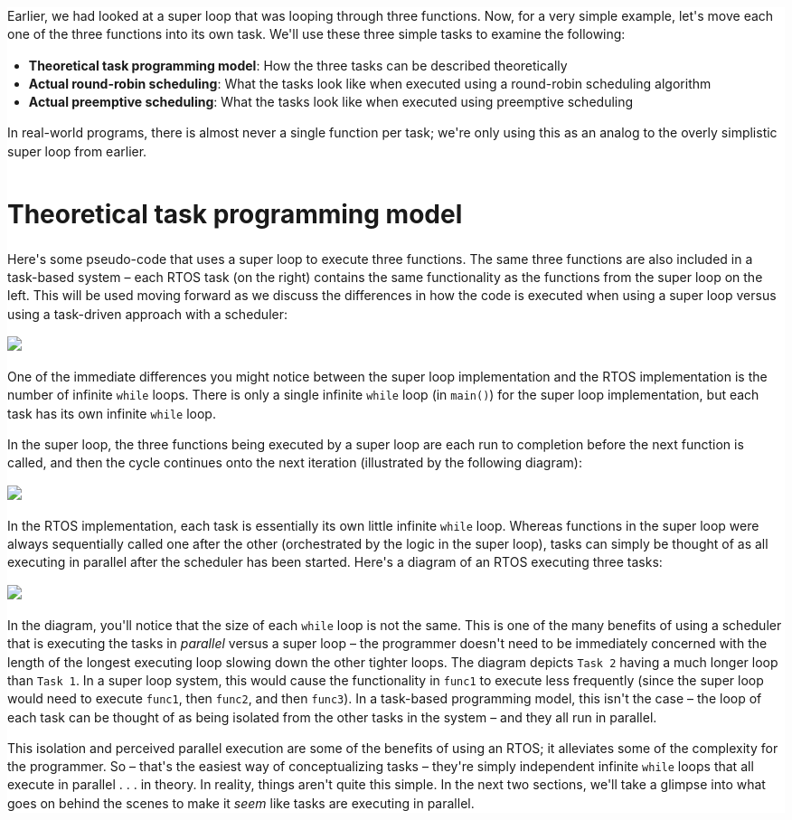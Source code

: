 Earlier, we had looked at a super loop that was looping through three functions. Now, for a very simple example, let's move each one of the three functions into its own task. We'll use these three simple tasks to examine the following:

*   **Theoretical task programming model**: How the three tasks can be described theoretically
*   **Actual round-robin scheduling**: What the tasks look like when executed using a round-robin scheduling algorithm
*   **Actual preemptive scheduling**: What the tasks look like when executed using preemptive scheduling

In real-world programs, there is almost never a single function per task; we're only using this as an analog to the overly simplistic super loop from earlier.

# Theoretical task programming model

Here's some pseudo-code that uses a super loop to execute three functions. The same three functions are also included in a task-based system – each RTOS task (on the right) contains the same functionality as the functions from the super loop on the left. This will be used moving forward as we discuss the differences in how the code is executed when using a super loop versus using a task-driven approach with a scheduler:

![](img/ad3dfae0-42ea-4a9f-ad2c-2ca7d38fc3f7.png)

One of the immediate differences you might notice between the super loop implementation and the RTOS implementation is the number of infinite `while` loops. There is only a single infinite `while` loop (in `main()`) for the super loop implementation, but each task has its own infinite `while` loop.

In the super loop, the three functions being executed by a super loop are each run to completion before the next function is called, and then the cycle continues onto the next iteration (illustrated by the following diagram):

![](img/3bb60f4a-fad2-4597-abae-6ca87409c6d4.png)

In the RTOS implementation, each task is essentially its own little infinite `while` loop. Whereas functions in the super loop were always sequentially called one after the other (orchestrated by the logic in the super loop), tasks can simply be thought of as all executing in parallel after the scheduler has been started. Here's a diagram of an RTOS executing three tasks:

![](img/7a6161d5-f95f-4367-999f-6aabbcb9e90a.png)

In the diagram, you'll notice that the size of each `while` loop is not the same. This is one of the many benefits of using a scheduler that is executing the tasks in *parallel* versus a super loop – the programmer doesn't need to be immediately concerned with the length of the longest executing loop slowing down the other tighter loops. The diagram depicts `Task 2` having a much longer loop than `Task 1`. In a super loop system, this would cause the functionality in `func1` to execute less frequently (since the super loop would need to execute `func1`, then `func2`, and then `func3`). In a task-based programming model, this isn't the case – the loop of each task can be thought of as being isolated from the other tasks in the system – and they all run in parallel.

This isolation and perceived parallel execution are some of the benefits of using an RTOS; it alleviates some of the complexity for the programmer. So – that's the easiest way of conceptualizing tasks – they're simply independent infinite `while` loops that all execute in parallel . . . in theory. In reality, things aren't quite this simple. In the next two sections, we'll take a glimpse into what goes on behind the scenes to make it *seem* like tasks are executing in parallel.
